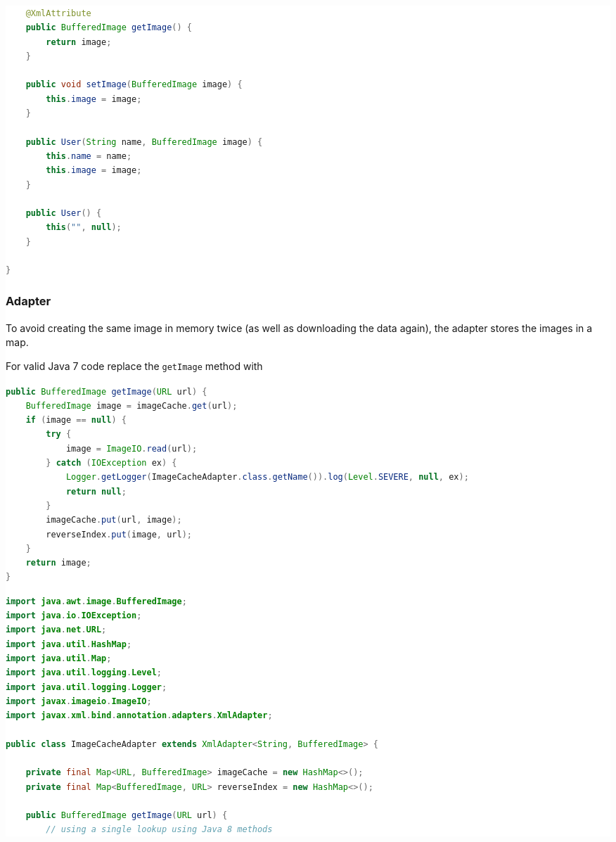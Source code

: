 ```java
    @XmlAttribute
    public BufferedImage getImage() {
        return image;
    }

    public void setImage(BufferedImage image) {
        this.image = image;
    }

    public User(String name, BufferedImage image) {
        this.name = name;
        this.image = image;
    }

    public User() {
        this("", null);
    }

}

```

### Adapter

To avoid creating the same image in memory twice (as well as downloading the data again), the adapter stores the images in a map.

For valid Java 7 code replace the `getImage` method with

```java
public BufferedImage getImage(URL url) {
    BufferedImage image = imageCache.get(url);
    if (image == null) {
        try {
            image = ImageIO.read(url);
        } catch (IOException ex) {
            Logger.getLogger(ImageCacheAdapter.class.getName()).log(Level.SEVERE, null, ex);
            return null;
        }
        imageCache.put(url, image);
        reverseIndex.put(image, url);
    }
    return image;
}

```

```java
import java.awt.image.BufferedImage;
import java.io.IOException;
import java.net.URL;
import java.util.HashMap;
import java.util.Map;
import java.util.logging.Level;
import java.util.logging.Logger;
import javax.imageio.ImageIO;
import javax.xml.bind.annotation.adapters.XmlAdapter;

public class ImageCacheAdapter extends XmlAdapter<String, BufferedImage> {

    private final Map<URL, BufferedImage> imageCache = new HashMap<>();
    private final Map<BufferedImage, URL> reverseIndex = new HashMap<>();

    public BufferedImage getImage(URL url) {
        // using a single lookup using Java 8 methods
```